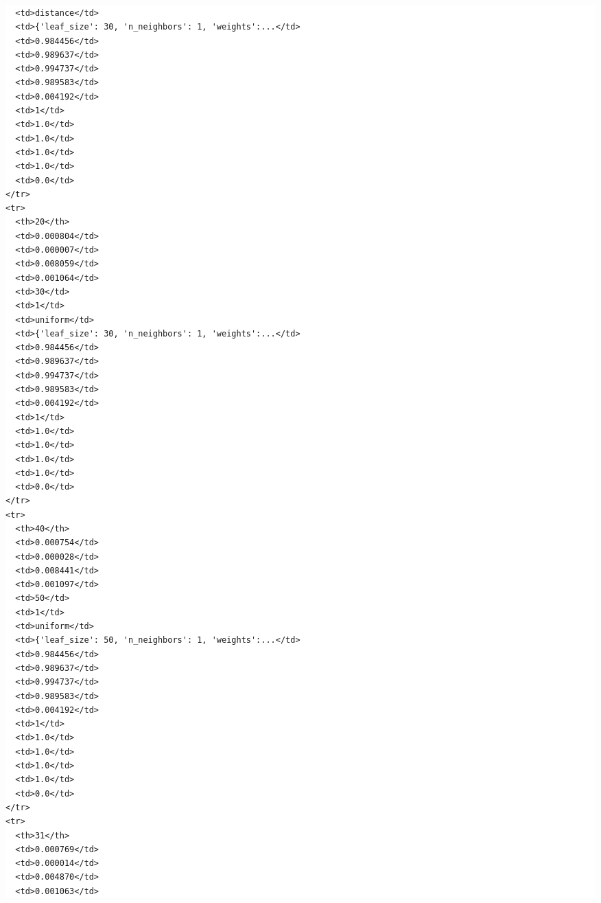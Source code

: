       <td>distance</td>
      <td>{'leaf_size': 30, 'n_neighbors': 1, 'weights':...</td>
      <td>0.984456</td>
      <td>0.989637</td>
      <td>0.994737</td>
      <td>0.989583</td>
      <td>0.004192</td>
      <td>1</td>
      <td>1.0</td>
      <td>1.0</td>
      <td>1.0</td>
      <td>1.0</td>
      <td>0.0</td>
    </tr>
    <tr>
      <th>20</th>
      <td>0.000804</td>
      <td>0.000007</td>
      <td>0.008059</td>
      <td>0.001064</td>
      <td>30</td>
      <td>1</td>
      <td>uniform</td>
      <td>{'leaf_size': 30, 'n_neighbors': 1, 'weights':...</td>
      <td>0.984456</td>
      <td>0.989637</td>
      <td>0.994737</td>
      <td>0.989583</td>
      <td>0.004192</td>
      <td>1</td>
      <td>1.0</td>
      <td>1.0</td>
      <td>1.0</td>
      <td>1.0</td>
      <td>0.0</td>
    </tr>
    <tr>
      <th>40</th>
      <td>0.000754</td>
      <td>0.000028</td>
      <td>0.008441</td>
      <td>0.001097</td>
      <td>50</td>
      <td>1</td>
      <td>uniform</td>
      <td>{'leaf_size': 50, 'n_neighbors': 1, 'weights':...</td>
      <td>0.984456</td>
      <td>0.989637</td>
      <td>0.994737</td>
      <td>0.989583</td>
      <td>0.004192</td>
      <td>1</td>
      <td>1.0</td>
      <td>1.0</td>
      <td>1.0</td>
      <td>1.0</td>
      <td>0.0</td>
    </tr>
    <tr>
      <th>31</th>
      <td>0.000769</td>
      <td>0.000014</td>
      <td>0.004870</td>
      <td>0.001063</td>